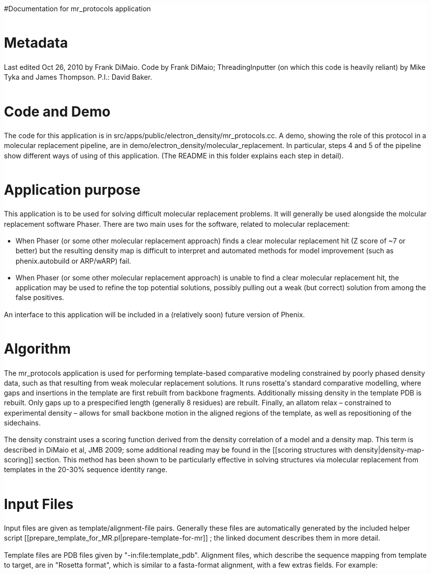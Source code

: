 #Documentation for mr\_protocols application

Metadata
========

Last edited Oct 26, 2010 by Frank DiMaio. Code by Frank DiMaio; ThreadingInputter (on which this code is heavily reliant) by Mike Tyka and James Thompson. P.I.: David Baker.

Code and Demo
=============

The code for this application is in src/apps/public/electron\_density/mr\_protocols.cc. A demo, showing the role of this protocol in a molecular replacement pipeline, are in demo/electron\_density/molecular\_replacement. In particular, steps 4 and 5 of the pipeline show different ways of using of this application. (The README in this folder explains each step in detail).

Application purpose
===========================================

This application is to be used for solving difficult molecular replacement problems. It will generally be used alongside the molcular replacement software Phaser. There are two main uses for the software, related to molecular replacement:

-   When Phaser (or some other molecular replacement approach) finds a clear molecular replacement hit (Z score of \~7 or better) but the resulting density map is difficult to interpret and automated methods for model improvement (such as phenix.autobuild or ARP/wARP) fail.

-   When Phaser (or some other molecular replacement approach) is unable to find a clear molecular replacement hit, the application may be used to refine the top potential solutions, possibly pulling out a weak (but correct) solution from among the false positives.

An interface to this application will be included in a (relatively soon) future version of Phenix.

Algorithm
=========

The mr\_protocols application is used for performing template-based comparative modeling constrained by poorly phased density data, such as that resulting from weak molecular replacement solutions. It runs rosetta's standard comparative modelling, where gaps and insertions in the template are first rebuilt from backbone fragments. Additionally missing density in the template PDB is rebuilt. Only gaps up to a prespecified length (generally 8 residues) are rebuilt. Finally, an allatom relax – constrained to experimental density – allows for small backbone motion in the aligned regions of the template, as well as repositioning of the sidechains.

The density constraint uses a scoring function derived from the density correlation of a model and a density map. This term is described in DiMaio et al, JMB 2009; some additional reading may be found in the [[scoring structures with density|density-map-scoring]] section. This method has been shown to be particularly effective in solving structures via molecular replacement from templates in the 20-30% sequence identity range.

Input Files
===========

Input files are given as template/alignment-file pairs. Generally these files are automatically generated by the included helper script [[prepare_template_for_MR.pl|prepare-template-for-mr]] ; the linked document describes them in more detail.

Template files are PDB files given by "-in:file:template\_pdb". Alignment files, which describe the sequence mapping from template to target, are in "Rosetta format", which is similar to a fasta-format alignment, with a few extras fields. For example:
